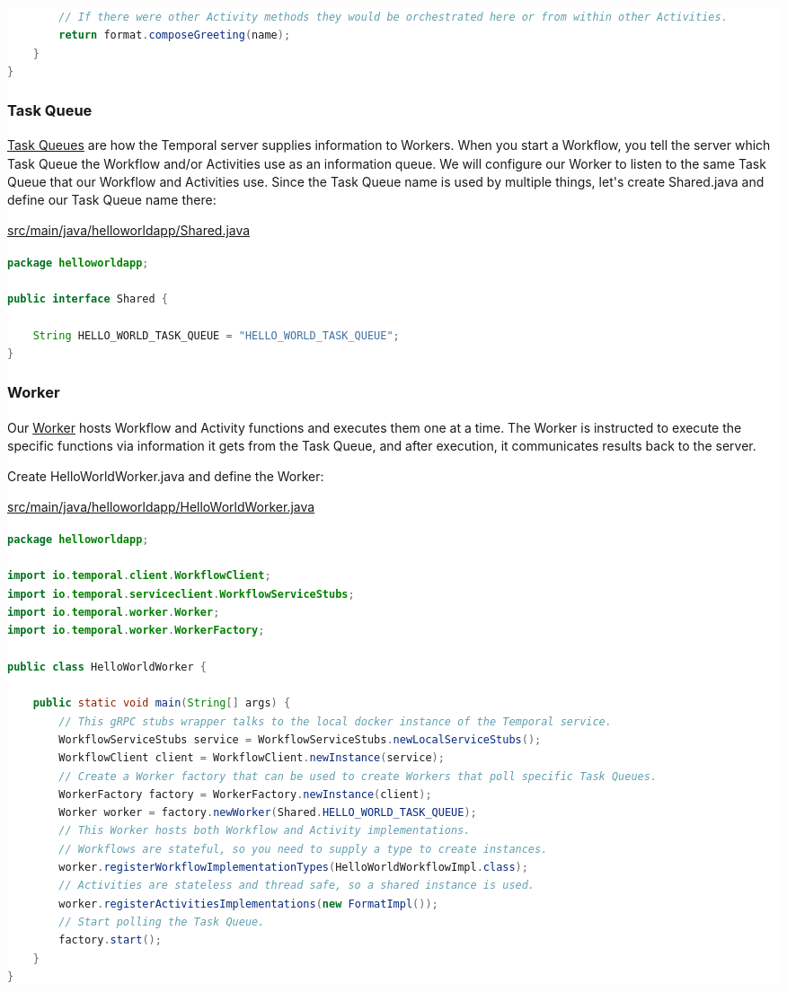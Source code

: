 ```java
        // If there were other Activity methods they would be orchestrated here or from within other Activities.
        return format.composeGreeting(name);
    }
}
```


### Task Queue

[Task Queues](/concepts/what-is-a-task-queue) are how the Temporal server supplies information to Workers. When you start a Workflow, you tell the server which Task Queue the Workflow and/or Activities use as an information queue. We will configure our Worker to listen to the same Task Queue that our Workflow and Activities use. Since the Task Queue name is used by multiple things, let's create Shared.java and define our Task Queue name there:


[src/main/java/helloworldapp/Shared.java](https://github.com/temporalio/hello-world-project-template-java/blob/master/src/main/java/helloworldapp/Shared.java)
```java
package helloworldapp;

public interface Shared {

    String HELLO_WORLD_TASK_QUEUE = "HELLO_WORLD_TASK_QUEUE";
}
```


### Worker

Our [Worker](/concepts/what-is-a-worker) hosts Workflow and Activity functions and executes them one at a time. The Worker is instructed to execute the specific functions via information it gets from the Task Queue, and after execution, it communicates results back to the server.

Create HelloWorldWorker.java and define the Worker:


[src/main/java/helloworldapp/HelloWorldWorker.java](https://github.com/temporalio/hello-world-project-template-java/blob/master/src/main/java/helloworldapp/HelloWorldWorker.java)
```java
package helloworldapp;

import io.temporal.client.WorkflowClient;
import io.temporal.serviceclient.WorkflowServiceStubs;
import io.temporal.worker.Worker;
import io.temporal.worker.WorkerFactory;

public class HelloWorldWorker {

    public static void main(String[] args) {
        // This gRPC stubs wrapper talks to the local docker instance of the Temporal service.
        WorkflowServiceStubs service = WorkflowServiceStubs.newLocalServiceStubs();
        WorkflowClient client = WorkflowClient.newInstance(service);
        // Create a Worker factory that can be used to create Workers that poll specific Task Queues.
        WorkerFactory factory = WorkerFactory.newInstance(client);
        Worker worker = factory.newWorker(Shared.HELLO_WORLD_TASK_QUEUE);
        // This Worker hosts both Workflow and Activity implementations.
        // Workflows are stateful, so you need to supply a type to create instances.
        worker.registerWorkflowImplementationTypes(HelloWorldWorkflowImpl.class);
        // Activities are stateless and thread safe, so a shared instance is used.
        worker.registerActivitiesImplementations(new FormatImpl());
        // Start polling the Task Queue.
        factory.start();
    }
}
```